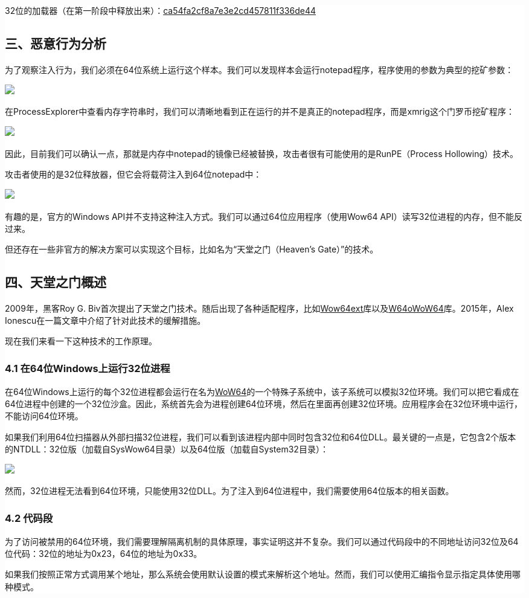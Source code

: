 32位的加载器（在第一阶段中释放出来）：[ca54fa2cf8a7e3e2cd457811f336de44](https://www.hybrid-analysis.com/sample/f558e28553c70a0c3926c8c77e91c699baa3491922ab9cdfb29aa995138d5a08?environmentId=100)



## 三、恶意行为分析

为了观察注入行为，我们必须在64位系统上运行这个样本。我们可以发现样本会运行notepad程序，程序使用的参数为典型的挖矿参数：

[![](https://p0.ssl.qhimg.com/t0146ceefb792bc6223.png)](https://p0.ssl.qhimg.com/t0146ceefb792bc6223.png)

在ProcessExplorer中查看内存字符串时，我们可以清晰地看到正在运行的并不是真正的notepad程序，而是xmrig这个门罗币挖矿程序：

[![](https://p1.ssl.qhimg.com/t01d5c1dd4a9d75b901.png)](https://p1.ssl.qhimg.com/t01d5c1dd4a9d75b901.png)

因此，目前我们可以确认一点，那就是内存中notepad的镜像已经被替换，攻击者很有可能使用的是RunPE（Process Hollowing）技术。

攻击者使用的是32位释放器，但它会将载荷注入到64位notepad中：

[![](https://p2.ssl.qhimg.com/t0141513da3d643c77f.png)](https://p2.ssl.qhimg.com/t0141513da3d643c77f.png)

有趣的是，官方的Windows API并不支持这种注入方式。我们可以通过64位应用程序（使用Wow64 API）读写32位进程的内存，但不能反过来。

但还存在一些非官方的解决方案可以实现这个目标，比如名为“天堂之门（Heaven’s Gate）”的技术。



## 四、天堂之门概述

2009年，黑客Roy G. Biv首次提出了天堂之门技术。随后出现了各种适配程序，比如[Wow64ext](https://github.com/rwfpl/rewolf-wow64ext)库以及[W64oWoW64](https://github.com/georgenicolaou/W64oWoW64)库。2015年，Alex Ionescu在一篇文章中介绍了针对此技术的缓解措施。

现在我们来看一下这种技术的工作原理。

### <a class="reference-link" name="4.1%20%E5%9C%A864%E4%BD%8DWindows%E4%B8%8A%E8%BF%90%E8%A1%8C32%E4%BD%8D%E8%BF%9B%E7%A8%8B"></a>4.1 在64位Windows上运行32位进程

在64位Windows上运行的每个32位进程都会运行在名为[WoW64](https://en.wikipedia.org/wiki/WoW64)的一个特殊子系统中，该子系统可以模拟32位环境。我们可以把它看成在64位进程中创建的一个32位沙盒。因此，系统首先会为进程创建64位环境，然后在里面再创建32位环境。应用程序会在32位环境中运行，不能访问64位环境。

如果我们利用64位扫描器从外部扫描32位进程，我们可以看到该进程内部中同时包含32位和64位DLL。最关键的一点是，它包含2个版本的NTDLL：32位版（加载自SysWow64目录）以及64位版（加载自System32目录）：

[![](https://p0.ssl.qhimg.com/t01ceae85a9d657513c.png)](https://p0.ssl.qhimg.com/t01ceae85a9d657513c.png)

然而，32位进程无法看到64位环境，只能使用32位DLL。为了注入到64位进程中，我们需要使用64位版本的相关函数。

### <a class="reference-link" name="4.2%20%E4%BB%A3%E7%A0%81%E6%AE%B5"></a>4.2 代码段

为了访问被禁用的64位环境，我们需要理解隔离机制的具体原理，事实证明这并不复杂。我们可以通过代码段中的不同地址访问32位及64位代码：32位的地址为0x23，64位的地址为0x33。

如果我们按照正常方式调用某个地址，那么系统会使用默认设置的模式来解析这个地址。然而，我们可以使用汇编指令显示指定具体使用哪种模式。

